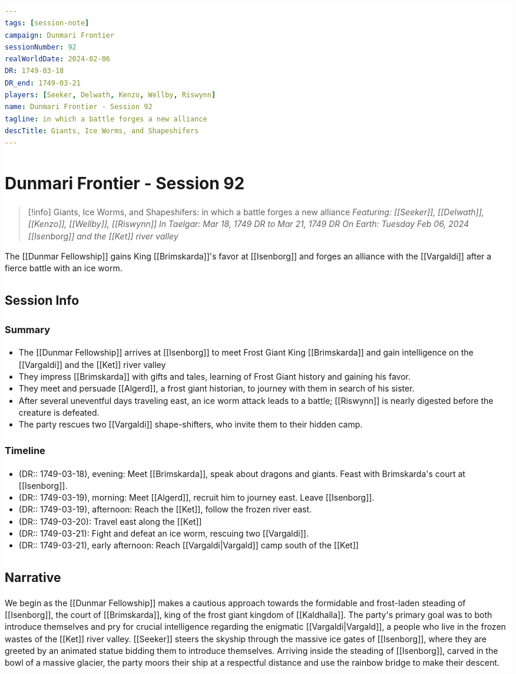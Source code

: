 ```yaml
---
tags: [session-note]
campaign: Dunmari Frontier
sessionNumber: 92
realWorldDate: 2024-02-06
DR: 1749-03-18
DR_end: 1749-03-21
players: [Seeker, Delwath, Kenzo, Wellby, Riswynn]
name: Dunmari Frontier - Session 92
tagline: in which a battle forges a new alliance
descTitle: Giants, Ice Worms, and Shapeshifers
---
```

# Dunmari Frontier - Session 92

>[!info] Giants, Ice Worms, and Shapeshifers: in which a battle forges a new alliance
> *Featuring: [[Seeker]], [[Delwath]], [[Kenzo]], [[Wellby]], [[Riswynn]]*
> *In Taelgar: Mar 18, 1749 DR to Mar 21, 1749 DR*
> *On Earth: Tuesday Feb 06, 2024*
> *[[Isenborg]] and the [[Ket]] river valley*

The [[Dunmar Fellowship]] gains King [[Brimskarda]]'s favor at [[Isenborg]] and forges an alliance with the [[Vargaldi]] after a fierce battle with an ice worm.
## Session Info
### Summary
- The [[Dunmar Fellowship]] arrives at [[Isenborg]] to meet Frost Giant King [[Brimskarda]] and gain intelligence on the [[Vargaldi]] and the [[Ket]] river valley
- They impress [[Brimskarda]] with gifts and tales, learning of Frost Giant history and gaining his favor.
- They meet and persuade [[Algerd]], a frost giant historian, to journey with them in search of his sister.
- After several uneventful days traveling east, an ice worm attack leads to a battle; [[Riswynn]] is nearly digested before the creature is defeated.
- The party rescues two [[Vargaldi]] shape-shifters, who invite them to their hidden camp.

### Timeline
- (DR:: 1749-03-18), evening: Meet [[Brimskarda]], speak about dragons and giants. Feast with Brimskarda's court at [[Isenborg]].
- (DR:: 1749-03-19), morning: Meet [[Algerd]], recruit him to journey east. Leave [[Isenborg]].
- (DR:: 1749-03-19), afternoon: Reach the [[Ket]], follow the frozen river east. 
- (DR:: 1749-03-20): Travel east along the [[Ket]]
- (DR:: 1749-03-21): Fight and defeat an ice worm, rescuing two [[Vargaldi]]. 
- (DR:: 1749-03-21), early afternoon: Reach [[Vargaldi|Vargald]] camp south of the [[Ket]]
## Narrative
We begin as the [[Dunmar Fellowship]] makes a cautious approach towards the formidable and frost-laden steading of [[Isenborg]], the court of [[Brimskarda]], king of the frost giant kingdom of [[Kaldhalla]]. The party's primary goal was to both introduce themselves and pry for crucial intelligence regarding the enigmatic [[Vargaldi|Vargald]], a people who live in the frozen wastes of the [[Ket]] river valley. [[Seeker]] steers the skyship through the massive ice gates of [[Isenborg]], where they are greeted by an animated statue bidding them to introduce themselves. Arriving inside the steading of [[Isenborg]], carved in the bowl of a massive glacier, the party moors their ship at a respectful distance and use the rainbow bridge to make their descent. 
